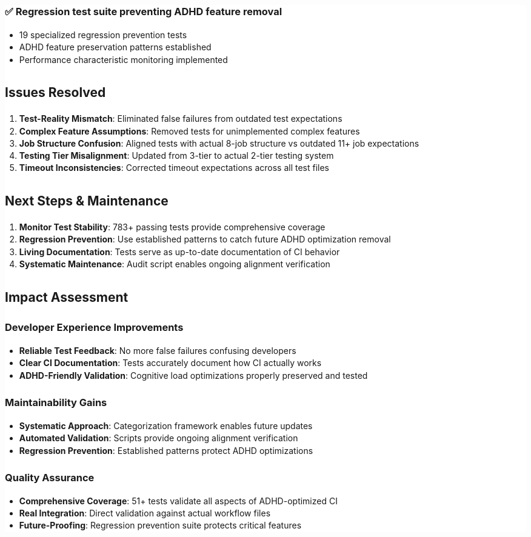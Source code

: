 ### ✅ Regression test suite preventing ADHD feature removal

- 19 specialized regression prevention tests
- ADHD feature preservation patterns established
- Performance characteristic monitoring implemented

## Issues Resolved

1. **Test-Reality Mismatch**: Eliminated false failures from outdated test
   expectations
2. **Complex Feature Assumptions**: Removed tests for unimplemented complex
   features
3. **Job Structure Confusion**: Aligned tests with actual 8-job structure vs
   outdated 11+ job expectations
4. **Testing Tier Misalignment**: Updated from 3-tier to actual 2-tier testing
   system
5. **Timeout Inconsistencies**: Corrected timeout expectations across all test
   files

## Next Steps & Maintenance

1. **Monitor Test Stability**: 783+ passing tests provide comprehensive coverage
2. **Regression Prevention**: Use established patterns to catch future ADHD
   optimization removal
3. **Living Documentation**: Tests serve as up-to-date documentation of CI
   behavior
4. **Systematic Maintenance**: Audit script enables ongoing alignment
   verification

## Impact Assessment

### Developer Experience Improvements

- **Reliable Test Feedback**: No more false failures confusing developers
- **Clear CI Documentation**: Tests accurately document how CI actually works
- **ADHD-Friendly Validation**: Cognitive load optimizations properly preserved
  and tested

### Maintainability Gains

- **Systematic Approach**: Categorization framework enables future updates
- **Automated Validation**: Scripts provide ongoing alignment verification
- **Regression Prevention**: Established patterns protect ADHD optimizations

### Quality Assurance

- **Comprehensive Coverage**: 51+ tests validate all aspects of ADHD-optimized
  CI
- **Real Integration**: Direct validation against actual workflow files
- **Future-Proofing**: Regression prevention suite protects critical features

